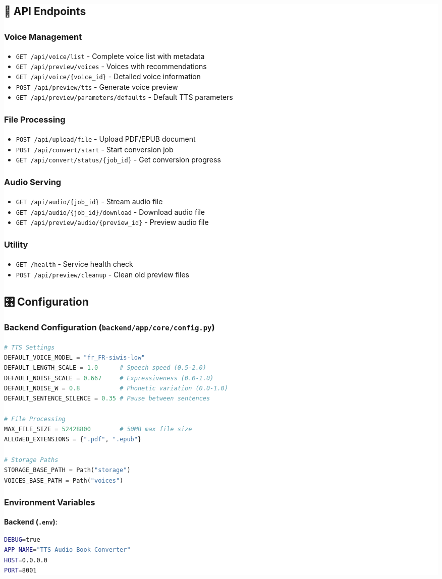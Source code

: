 ## 🔧 API Endpoints

### Voice Management
- `GET /api/voice/list` - Complete voice list with metadata
- `GET /api/preview/voices` - Voices with recommendations
- `GET /api/voice/{voice_id}` - Detailed voice information
- `POST /api/preview/tts` - Generate voice preview
- `GET /api/preview/parameters/defaults` - Default TTS parameters

### File Processing
- `POST /api/upload/file` - Upload PDF/EPUB document
- `POST /api/convert/start` - Start conversion job
- `GET /api/convert/status/{job_id}` - Get conversion progress

### Audio Serving
- `GET /api/audio/{job_id}` - Stream audio file
- `GET /api/audio/{job_id}/download` - Download audio file
- `GET /api/preview/audio/{preview_id}` - Preview audio file

### Utility
- `GET /health` - Service health check
- `POST /api/preview/cleanup` - Clean old preview files

## 🎛️ Configuration

### Backend Configuration (`backend/app/core/config.py`)

```python
# TTS Settings
DEFAULT_VOICE_MODEL = "fr_FR-siwis-low"
DEFAULT_LENGTH_SCALE = 1.0      # Speech speed (0.5-2.0)
DEFAULT_NOISE_SCALE = 0.667     # Expressiveness (0.0-1.0)
DEFAULT_NOISE_W = 0.8           # Phonetic variation (0.0-1.0)
DEFAULT_SENTENCE_SILENCE = 0.35 # Pause between sentences

# File Processing
MAX_FILE_SIZE = 52428800        # 50MB max file size
ALLOWED_EXTENSIONS = {".pdf", ".epub"}

# Storage Paths
STORAGE_BASE_PATH = Path("storage")
VOICES_BASE_PATH = Path("voices")
```

### Environment Variables

**Backend (`.env`)**:
```bash
DEBUG=true
APP_NAME="TTS Audio Book Converter"
HOST=0.0.0.0
PORT=8001
```
